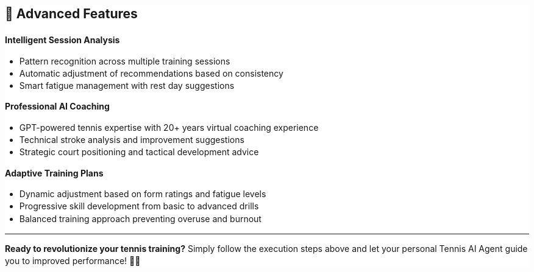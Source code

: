 ## 🔮 Advanced Features

**Intelligent Session Analysis**
- Pattern recognition across multiple training sessions
- Automatic adjustment of recommendations based on consistency
- Smart fatigue management with rest day suggestions

**Professional AI Coaching**
- GPT-powered tennis expertise with 20+ years virtual coaching experience
- Technical stroke analysis and improvement suggestions
- Strategic court positioning and tactical development advice

**Adaptive Training Plans**
- Dynamic adjustment based on form ratings and fatigue levels
- Progressive skill development from basic to advanced drills
- Balanced training approach preventing overuse and burnout

---

**Ready to revolutionize your tennis training?** Simply follow the execution steps above and let your personal Tennis AI Agent guide you to improved performance! 🎾🚀 